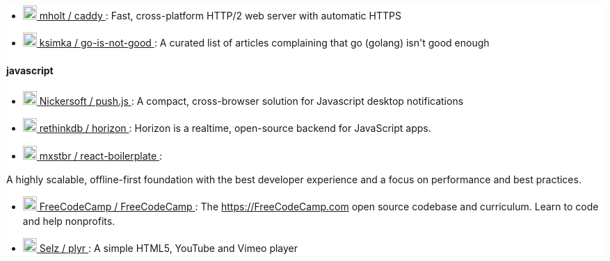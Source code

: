 * <img src='https://avatars0.githubusercontent.com/u/1128849?v=3&s=40' height='20' width='20'>[
      mholt
      /
      caddy
](https://github.com/mholt/caddy): 
      Fast, cross-platform HTTP/2 web server with automatic HTTPS
    
* <img src='https://avatars2.githubusercontent.com/u/1818850?v=3&s=40' height='20' width='20'>[
      ksimka
      /
      go-is-not-good
](https://github.com/ksimka/go-is-not-good): 
      A curated list of articles complaining that go (golang) isn't good enough
    

#### javascript
* <img src='https://avatars2.githubusercontent.com/u/2104129?v=3&s=40' height='20' width='20'>[
      Nickersoft
      /
      push.js
](https://github.com/Nickersoft/push.js): 
      A compact, cross-browser solution for Javascript desktop notifications
    
* <img src='https://avatars2.githubusercontent.com/u/1366?v=3&s=40' height='20' width='20'>[
      rethinkdb
      /
      horizon
](https://github.com/rethinkdb/horizon): 
      Horizon is a realtime, open-source backend for JavaScript apps.
    
* <img src='https://avatars0.githubusercontent.com/u/7525670?v=3&s=40' height='20' width='20'>[
      mxstbr
      /
      react-boilerplate
](https://github.com/mxstbr/react-boilerplate): 
      
 A highly scalable, offline-first foundation with the best developer experience and a focus on performance and best practices.
    
* <img src='https://avatars1.githubusercontent.com/u/985197?v=3&s=40' height='20' width='20'>[
      FreeCodeCamp
      /
      FreeCodeCamp
](https://github.com/FreeCodeCamp/FreeCodeCamp): 
      The https://FreeCodeCamp.com open source codebase and curriculum. Learn to code and help nonprofits.
    
* <img src='https://avatars0.githubusercontent.com/u/719092?v=3&s=40' height='20' width='20'>[
      Selz
      /
      plyr
](https://github.com/Selz/plyr): 
      A simple HTML5, YouTube and Vimeo player
    